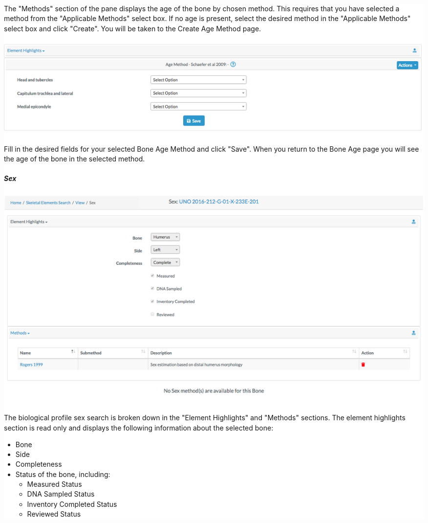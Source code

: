The "Methods" section of the pane displays the age of the bone by chosen method. This requires that you have selected a method from the "Applicable Methods" select box. If no age is present, select the desired method in the "Applicable Methods" select box and click "Create". You will be taken to the Create Age Method page.

![SE Bone Age Method](../images/skeletalElements/createAgeMethod.png)

Fill in the desired fields for your selected Bone Age Method and click "Save". When you return to the Bone Age page you will see the age of the bone in the selected method.

##### Sex
![SE Bone Sex](../images/skeletalElements/boneSex.png)

The biological profile sex search is broken down in the "Element Highlights" and "Methods" sections. The element highlights section is read only and displays the following information about the selected bone:
- Bone
- Side
- Completeness
- Status of the bone, including:
   - Measured Status
   - DNA Sampled Status
   - Inventory Completed Status
   - Reviewed Status
 